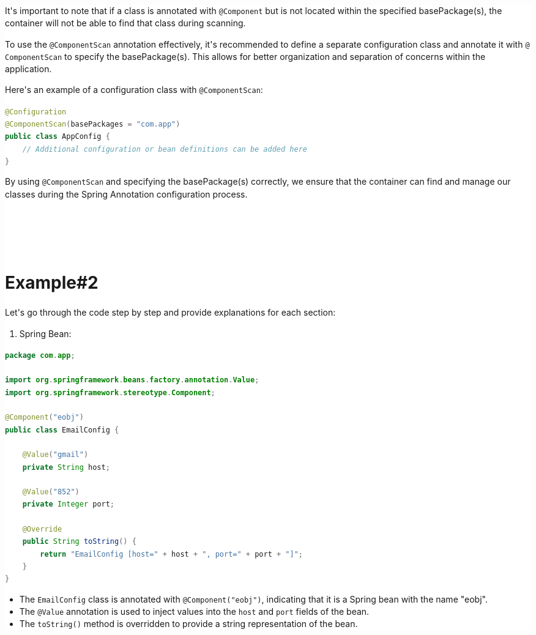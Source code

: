 It's important to note that if a class is annotated with `@Component` but is not located within the specified basePackage(s), the container will not be able to find that class during scanning.

To use the `@ComponentScan` annotation effectively, it's recommended to define a separate configuration class and annotate it with `@ComponentScan` to specify the basePackage(s). This allows for better organization and separation of concerns within the application.

Here's an example of a configuration class with `@ComponentScan`:

```java
@Configuration
@ComponentScan(basePackages = "com.app")
public class AppConfig {
    // Additional configuration or bean definitions can be added here
}
```

By using `@ComponentScan` and specifying the basePackage(s) correctly, we ensure that the container can find and manage our classes during the Spring Annotation configuration process.


<br/>
<br/>
<br/>

# Example#2

Let's go through the code step by step and provide explanations for each section:

1. Spring Bean:

```java
package com.app;

import org.springframework.beans.factory.annotation.Value;
import org.springframework.stereotype.Component;

@Component("eobj")
public class EmailConfig {
	
	@Value("gmail")
	private String host;
	
	@Value("852")
	private Integer port;
	
	@Override
	public String toString() {
		return "EmailConfig [host=" + host + ", port=" + port + "]";
	}
}
```

- The `EmailConfig` class is annotated with `@Component("eobj")`, indicating that it is a Spring bean with the name "eobj".
- The `@Value` annotation is used to inject values into the `host` and `port` fields of the bean.
- The `toString()` method is overridden to provide a string representation of the bean.
